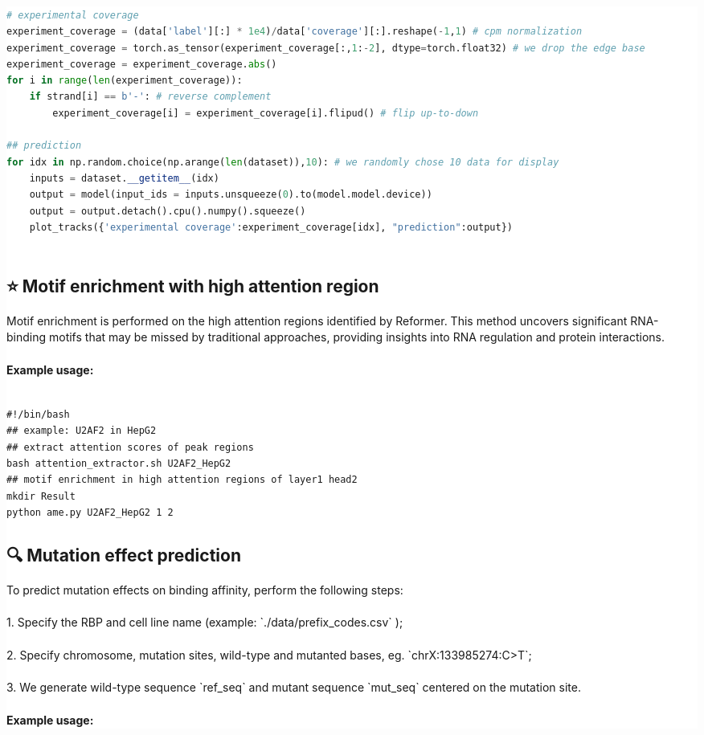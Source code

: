 ```python
# experimental coverage
experiment_coverage = (data['label'][:] * 1e4)/data['coverage'][:].reshape(-1,1) # cpm normalization
experiment_coverage = torch.as_tensor(experiment_coverage[:,1:-2], dtype=torch.float32) # we drop the edge base
experiment_coverage = experiment_coverage.abs()
for i in range(len(experiment_coverage)): 
    if strand[i] == b'-': # reverse complement
        experiment_coverage[i] = experiment_coverage[i].flipud() # flip up-to-down

## prediction
for idx in np.random.choice(np.arange(len(dataset)),10): # we randomly chose 10 data for display
    inputs = dataset.__getitem__(idx)
    output = model(input_ids = inputs.unsqueeze(0).to(model.model.device))
    output = output.detach().cpu().numpy().squeeze()
    plot_tracks({'experimental coverage':experiment_coverage[idx], "prediction":output})
    
```

<h2> ⭐ Motif enrichment with high attention region <a name="Motif enrichment with high attention region"></a></h2>
Motif enrichment is performed on the high attention regions identified by Reformer. This method uncovers significant RNA-binding motifs that may be missed by traditional approaches, providing insights into RNA regulation and protein interactions.</br>
</br>
<b> Example usage: </b>
</br>
<pre><code>
#!/bin/bash
## example: U2AF2 in HepG2
## extract attention scores of peak regions
bash attention_extractor.sh U2AF2_HepG2
## motif enrichment in high attention regions of layer1 head2
mkdir Result
python ame.py U2AF2_HepG2 1 2
</code></pre>
 
<h2> 🔍 Mutation effect prediction <a name="Mutation effect prediction"></a></h2> 
To predict mutation effects on binding affinity, perform the following steps:</br>
</br>1. Specify the RBP and cell line name (example: `./data/prefix_codes.csv` );</br>
</br>2. Specify chromosome, mutation sites, wild-type and mutanted bases, eg. `chrX:133985274:C>T`;</br>
</br>3. We generate wild-type sequence `ref_seq` and mutant sequence `mut_seq` centered on the mutation site.</br>
</br>
<b> Example usage: </b>
</br>
